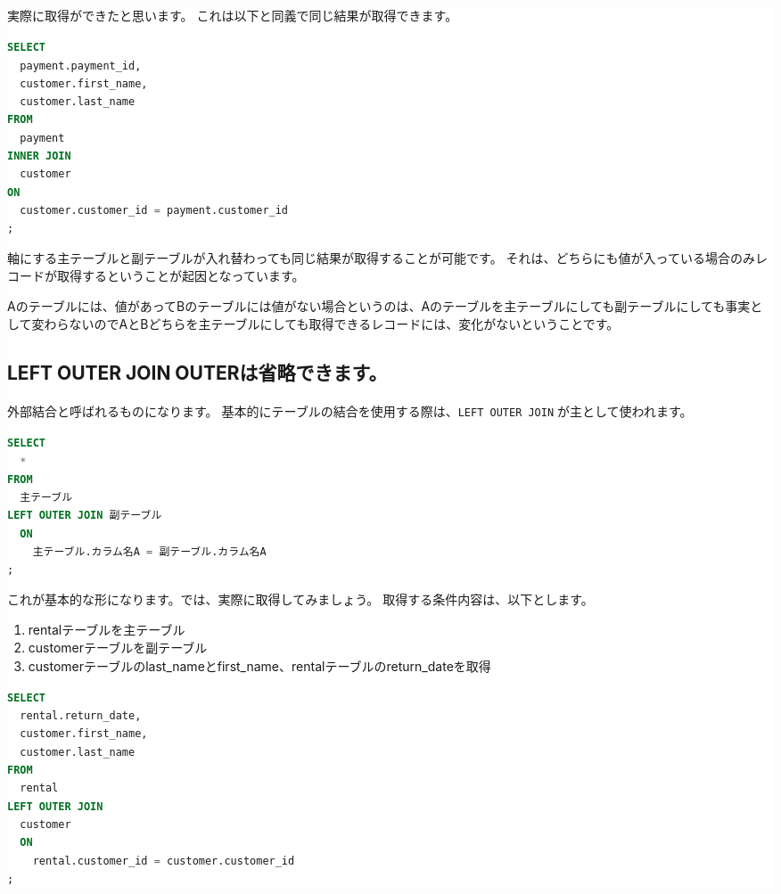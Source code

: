 実際に取得ができたと思います。
これは以下と同義で同じ結果が取得できます。

```sql
SELECT 
  payment.payment_id,
  customer.first_name,
  customer.last_name
FROM
  payment
INNER JOIN
  customer
ON
  customer.customer_id = payment.customer_id
;
```

軸にする主テーブルと副テーブルが入れ替わっても同じ結果が取得することが可能です。
それは、どちらにも値が入っている場合のみレコードが取得するということが起因となっています。

Aのテーブルには、値があってBのテーブルには値がない場合というのは、Aのテーブルを主テーブルにしても副テーブルにしても事実として変わらないのでAとBどちらを主テーブルにしても取得できるレコードには、変化がないということです。


## LEFT OUTER JOIN OUTERは省略できます。

外部結合と呼ばれるものになります。
基本的にテーブルの結合を使用する際は、`LEFT OUTER JOIN` が主として使われます。


```sql
SELECT
  *
FROM
  主テーブル
LEFT OUTER JOIN 副テーブル
  ON 
    主テーブル.カラム名A = 副テーブル.カラム名A
;
```

これが基本的な形になります。では、実際に取得してみましょう。
取得する条件内容は、以下とします。
1. rentalテーブルを主テーブル
2. customerテーブルを副テーブル
3. customerテーブルのlast_nameとfirst_name、rentalテーブルのreturn_dateを取得

```sql
SELECT
  rental.return_date,
  customer.first_name,
  customer.last_name
FROM
  rental
LEFT OUTER JOIN
  customer
  ON
    rental.customer_id = customer.customer_id
;
```
